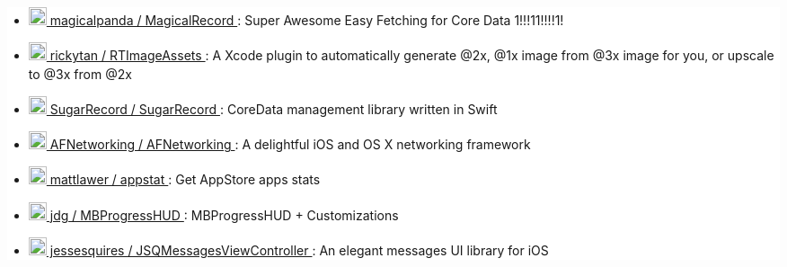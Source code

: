 * <img src='https://avatars1.githubusercontent.com/u/15866?v=3&s=40' height='20' width='20'>[
      magicalpanda
      /
      MagicalRecord
](https://github.com/magicalpanda/MagicalRecord): 
      Super Awesome Easy Fetching for Core Data 1!!!11!!!!1!
    
* <img src='https://avatars0.githubusercontent.com/u/1250207?v=3&s=40' height='20' width='20'>[
      rickytan
      /
      RTImageAssets
](https://github.com/rickytan/RTImageAssets): 
      A Xcode plugin to automatically generate @2x, @1x image from @3x image for you, or upscale to @3x from @2x

    
* <img src='https://avatars2.githubusercontent.com/u/663605?v=3&s=40' height='20' width='20'>[
      SugarRecord
      /
      SugarRecord
](https://github.com/SugarRecord/SugarRecord): 
      CoreData management library written in Swift
    
* <img src='https://avatars3.githubusercontent.com/u/7659?v=3&s=40' height='20' width='20'>[
      AFNetworking
      /
      AFNetworking
](https://github.com/AFNetworking/AFNetworking): 
      A delightful iOS and OS X networking framework
    
* <img src='https://avatars3.githubusercontent.com/u/180296?v=3&s=40' height='20' width='20'>[
      mattlawer
      /
      appstat
](https://github.com/mattlawer/appstat): 
      Get AppStore apps stats
    
* <img src='https://avatars3.githubusercontent.com/u/91322?v=3&s=40' height='20' width='20'>[
      jdg
      /
      MBProgressHUD
](https://github.com/jdg/MBProgressHUD): 
      MBProgressHUD + Customizations
    
* <img src='https://avatars1.githubusercontent.com/u/2301114?v=3&s=40' height='20' width='20'>[
      jessesquires
      /
      JSQMessagesViewController
](https://github.com/jessesquires/JSQMessagesViewController): 
      An elegant messages UI library for iOS
    